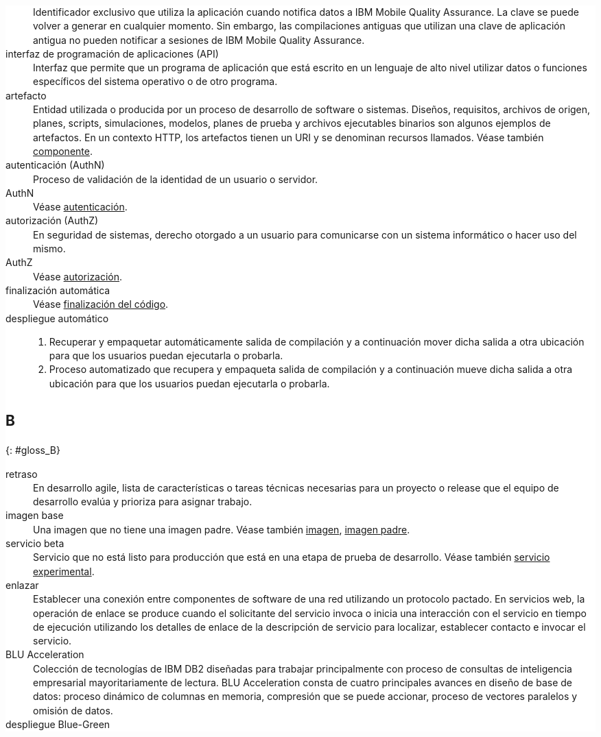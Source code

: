 <dd class="dd">Identificador exclusivo que utiliza la aplicación cuando notifica datos a IBM Mobile Quality Assurance. La clave se puede volver a generar en cualquier momento. Sin embargo, las compilaciones antiguas que utilizan una clave de aplicación antigua no pueden notificar a sesiones de IBM Mobile Quality Assurance.</dd>
<dt class="dt dlterm"><a name="gloss_A__x2000186"></a>interfaz de programación de aplicaciones (API)</dt>
<dd class="dd">Interfaz que permite que un programa de aplicación que está escrito en un lenguaje de alto nivel utilizar datos o funciones específicos del sistema operativo o de otro programa.</dd>
<dt class="dt dlterm"><a name="gloss_A__x2262995"></a>artefacto</dt>
<dd class="dd">Entidad utilizada o producida por un proceso de desarrollo de software o sistemas. Diseños, requisitos, archivos de origen, planes, scripts, simulaciones, modelos, planes de prueba y archivos ejecutables binarios son algunos ejemplos de artefactos. En un contexto HTTP, los artefactos tienen un URI y se denominan recursos llamados. Véase también <a class="xref" href="#gloss_C__x2017871">componente</a>.</dd>
<dt class="dt dlterm"><a name="gloss_A__x2014567"></a>autenticación (AuthN)</dt>
<dd class="dd">Proceso de validación de la identidad de un usuario o servidor.</dd>
<dt class="dt dlterm"><a name="gloss_A__x7470446"></a>AuthN</dt>
<dd class="dd">Véase <a class="xref" href="#gloss_A__x2014567">autenticación</a>.</dd>
<dt class="dt dlterm"><a name="gloss_A__x2014653"></a>autorización (AuthZ)</dt>
<dd class="dd">En seguridad de sistemas, derecho otorgado a un usuario para comunicarse con un sistema informático o hacer uso del mismo.</dd>
<dt class="dt dlterm"><a name="gloss_A__x7470448"></a>AuthZ</dt>
<dd class="dd">Véase <a class="xref" href="#gloss_A__x2014653">autorización</a>.</dd>
<dt class="dt dlterm"><a name="gloss_A__x7344035"></a>finalización automática</dt>
<dd class="dd">Véase <a class="xref" href="#gloss_C__x7344030">finalización del código</a>.</dd>
<dt class="dt dlterm"><a name="gloss_A__x7494379"></a>despliegue automático</dt>
<dd class="dd"><ol class="ol glossnoindent"><li class="li">Recuperar y empaquetar automáticamente salida de compilación y a continuación mover dicha salida a otra ubicación para que los usuarios puedan ejecutarla o probarla.</li>
<li class="li">Proceso automatizado que recupera y empaqueta salida de compilación y a continuación mueve dicha salida a otra ubicación para que los usuarios puedan ejecutarla o probarla.</li>
</ol>
</dd>
</dl>

## B
{: #gloss_B}
  
<dl class="dl"><dt class="dt dlterm"><a name="gloss_B__x2315215"></a>retraso</dt>
<dd class="dd">En desarrollo agile, lista de características o tareas técnicas necesarias para un proyecto o release que el equipo de desarrollo evalúa y prioriza para asignar trabajo.</dd>
<dt class="dt dlterm"><a name="gloss_B__x5366487"></a>imagen base</dt>
<dd class="dd">Una imagen que no tiene una imagen padre. Véase también <a class="xref" href="#gloss_I__x2024928">imagen</a>, <a class="xref" href="#gloss_P__x8439210">imagen padre</a>.</dd>
<dt class="dt dlterm"><a name="gloss_B__x7470455"></a>servicio beta</dt>
<dd class="dd">Servicio que no está listo para producción que está en una etapa de prueba de desarrollo. Véase también <a class="xref" href="#gloss_E__x7470450">servicio experimental</a>.</dd>
<dt class="dt dlterm"><a name="gloss_B__x2000361"></a>enlazar</dt>
<dd class="dd">Establecer una conexión entre componentes de software de una red utilizando
un protocolo pactado. En servicios web, la operación de enlace se produce cuando el solicitante del
servicio invoca o inicia una interacción con el servicio en tiempo de ejecución utilizando los
detalles de enlace de la descripción de servicio para localizar, establecer contacto e invocar el servicio.</dd>
<dt class="dt dlterm"><a name="gloss_B__x7470463"></a>BLU Acceleration</dt>
<dd class="dd">Colección de tecnologías de IBM DB2 diseñadas para trabajar principalmente con proceso de consultas de inteligencia empresarial mayoritariamente de lectura. BLU Acceleration consta de cuatro principales avances en diseño de base de datos: proceso dinámico de columnas en memoria, compresión que se puede accionar, proceso de vectores paralelos y omisión de datos.</dd>
<dt class="dt dlterm"><a name="gloss_B__x7807335"></a>despliegue Blue-Green</dt>